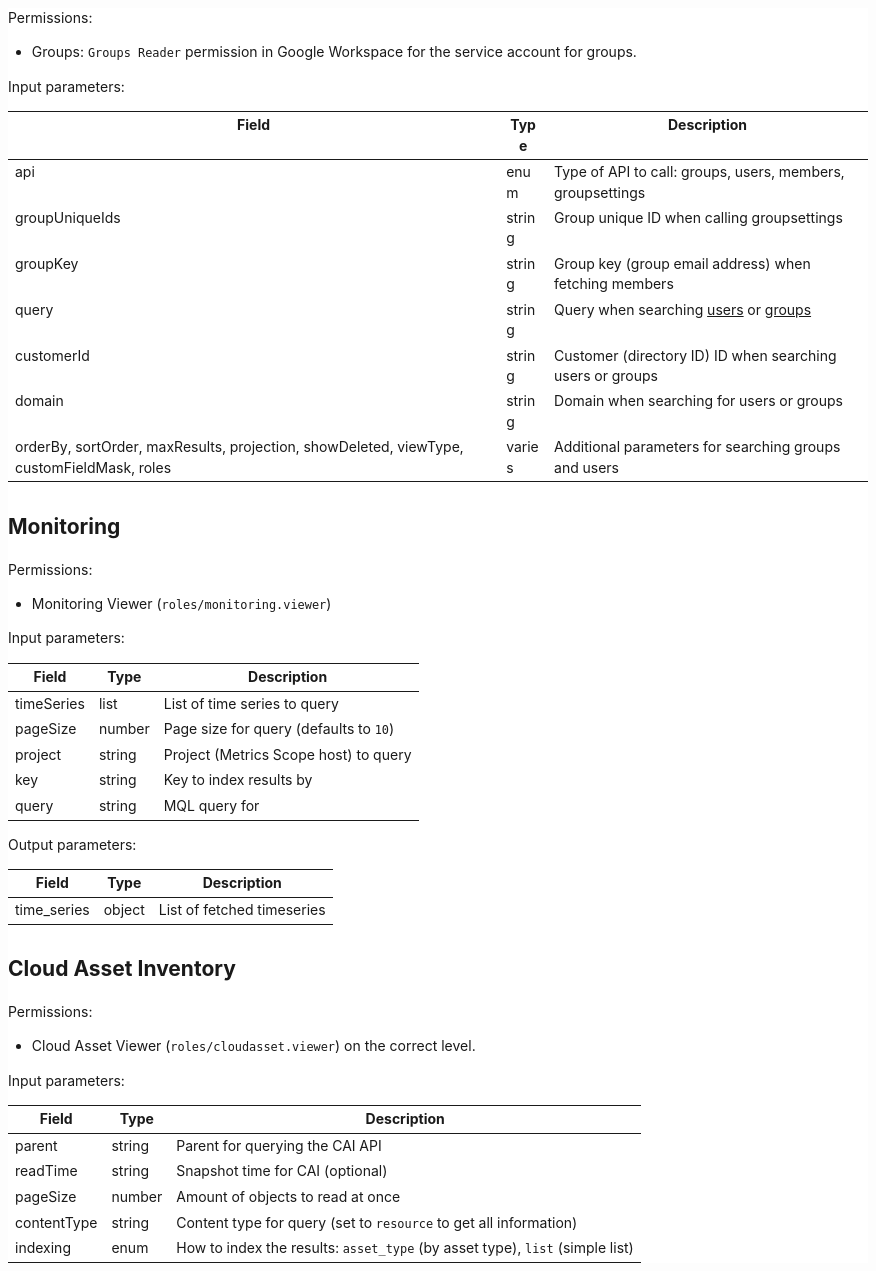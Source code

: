 Permissions:

  - Groups: `Groups Reader` permission in Google Workspace for the service account for groups. 

Input parameters:

| Field | Type | Description |
| ----------- | ----------- | ----------- |
| api | enum | Type of API to call: groups, users, members, groupsettings |
| groupUniqueIds | string | Group unique ID when calling groupsettings |
| groupKey | string | Group key (group email address) when fetching members |
| query | string | Query when searching [users](https://developers.google.com/admin-sdk/directory/v1/guides/search-users) or [groups](https://developers.google.com/admin-sdk/directory/v1/guides/search-groups) |
| customerId | string | Customer (directory ID) ID when searching users or groups |
| domain | string | Domain when searching for users or groups |
| orderBy, sortOrder, maxResults, projection, showDeleted, viewType, customFieldMask, roles | varies | Additional parameters for searching groups and users |

## Monitoring

Permissions:

  - Monitoring Viewer (`roles/monitoring.viewer`)

Input parameters: 

| Field | Type | Description |
| ----------- | ----------- | ----------- |
| timeSeries | list | List of time series to query |
| pageSize | number | Page size for query (defaults to `10`) |
| project | string | Project (Metrics Scope host) to query |
| key | string | Key to index results by |
| query | string | MQL query for |

Output parameters:

| Field | Type | Description |
| ----------- | ----------- | ----------- |
| time_series | object | List of fetched timeseries |

## Cloud Asset Inventory

Permissions:

  - Cloud Asset Viewer (`roles/cloudasset.viewer`) on the correct level.

Input parameters:

| Field | Type | Description |
| ----------- | ----------- | ----------- |
| parent | string | Parent for querying the CAI API |
| readTime | string | Snapshot time for CAI (optional) |
| pageSize | number | Amount of objects to read at once |
| contentType | string | Content type for query (set to `resource` to get all information) |
| indexing | enum | How to index the results: `asset_type` (by asset type), `list` (simple list) |
